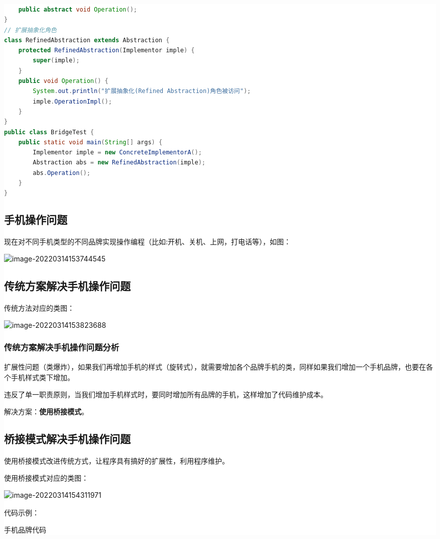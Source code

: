 ```java
    public abstract void Operation();
}
// 扩展抽象化角色
class RefinedAbstraction extends Abstraction {
    protected RefinedAbstraction(Implementor imple) {
        super(imple);
    }
    public void Operation() {
        System.out.println("扩展抽象化(Refined Abstraction)角色被访问");
        imple.OperationImpl();
    }
}
public class BridgeTest {
    public static void main(String[] args) {
        Implementor imple = new ConcreteImplementorA();
        Abstraction abs = new RefinedAbstraction(imple);
        abs.Operation();
    }
}
```

## 手机操作问题

现在对不同手机类型的不同品牌实现操作编程（比如:开机、关机、上网，打电话等），如图：

![image-20220314153744545](https://fastly.jsdelivr.net/gh/Kele-Bingtang/static/img/design-pattern/20220314172530.png)

## 传统方案解决手机操作问题

传统方法对应的类图：

![image-20220314153823688](https://fastly.jsdelivr.net/gh/Kele-Bingtang/static/img/design-pattern/20220314172532.png)

### 传统方案解决手机操作问题分析

扩展性问题（类爆炸），如果我们再增加手机的样式（旋转式），就需要增加各个品牌手机的类，同样如果我们增加一个手机品牌，也要在各个手机样式类下增加。

违反了单一职责原则，当我们增加手机样式时，要同时增加所有品牌的手机，这样增加了代码维护成本。

解决方案：**使用桥接模式**。

## 桥接模式解决手机操作问题

使用桥接模式改进传统方式，让程序具有搞好的扩展性，利用程序维护。

使用桥接模式对应的类图：

![image-20220314154311971](https://fastly.jsdelivr.net/gh/Kele-Bingtang/static/img/design-pattern/20220314172536.png)

代码示例：

手机品牌代码

